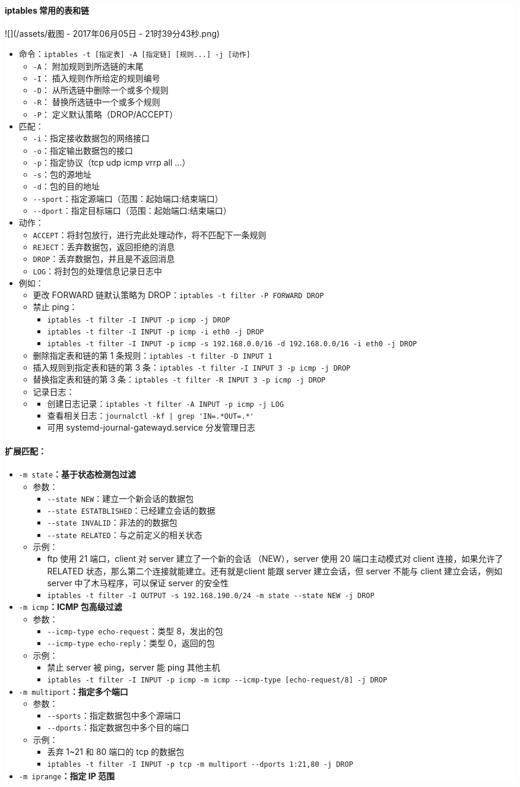 #### **iptables 常用的表和链**

![](/assets/截图 - 2017年06月05日 - 21时39分43秒.png)

* 命令：`iptables -t [指定表] -A [指定链] [规则...] -j [动作]`
  * `-A`： 附加规则到所选链的末尾
  * `-I`： 插入规则作所给定的规则编号
  * `-D`： 从所选链中删除一个或多个规则
  * `-R`： 替换所选链中一个或多个规则
  * `-P`： 定义默认策略（DROP/ACCEPT）
* 匹配：
  * `-i`：指定接收数据包的网络接口
  * `-o`：指定输出数据包的接口
  * `-p`：指定协议（tcp udp icmp vrrp all ...）
  * `-s`：包的源地址
  * `-d`：包的目的地址
  * `--sport`：指定源端口（范围：起始端口:结束端口）
  * `--dport`：指定目标端口（范围：起始端口:结束端口）
* 动作：
  * `ACCEPT`：将封包放行，进行完此处理动作，将不匹配下一条规则
  * `REJECT`：丢弃数据包，返回拒绝的消息
  * `DROP`：丢弃数据包，并且是不返回消息
  * `LOG`：将封包的处理信息记录日志中
* 例如：
  * 更改 FORWARD 链默认策略为 DROP：`iptables -t filter -P FORWARD DROP`
  * 禁止 ping：
    * `iptables -t filter -I INPUT -p icmp -j DROP`
    * `iptables -t filter -I INPUT -p icmp -i eth0 -j DROP`
    * `iptables -t filter -I INPUT -p icmp -s 192.168.0.0/16 -d 192.168.0.0/16 -i eth0 -j DROP`
  * 删除指定表和链的第 1 条规则：`iptables -t filter -D INPUT 1`
  * 插入规则到指定表和链的第 3 条：`iptables -t filter -I INPUT 3 -p icmp -j DROP`
  * 替换指定表和链的第 3 条：`iptables -t filter -R INPUT 3 -p icmp -j DROP`
  * 记录日志：
  * * 创建日志记录：`iptables -t filter -A INPUT -p icmp -j LOG`
    * 查看相关日志：`journalctl -kf | grep 'IN=.*OUT=.*'`
    * 可用 systemd-journal-gatewayd.service 分发管理日志

#### 扩展匹配：

* `-m state`**：基于状态检测包过滤**
  * 参数：
    * `--state NEW`：建立一个新会话的数据包
    * `--state ESTATBLISHED`：已经建立会话的数据
    * `--state INVALID`：非法的的数据包
    * `--state RELATED`：与之前定义的相关状态
  * 示例：
    * ftp 使用 21 端口，client 对 server 建立了一个新的会话 （NEW），server 使用 20 端口主动模式对 client 连接，如果允许了 RELATED 状态，那么第二个连接就能建立。还有就是client 能跟 server 建立会话，但 server 不能与 client 建立会话，例如 server 中了木马程序，可以保证 server 的安全性
    * `iptables -t filter -I OUTPUT -s 192.168.190.0/24 -m state --state NEW -j DROP`
* `-m icmp`**：ICMP 包高级过滤**
  * 参数：
    * `--icmp-type echo-request`：类型 8，发出的包
    * `--icmp-type echo-reply`：类型 0，返回的包
  * 示例：
    * 禁止 server 被 ping，server 能 ping 其他主机
    * `iptables -t filter -I INPUT -p icmp -m icmp --icmp-type [echo-request/8] -j DROP`
* `-m multiport`**：指定多个端口**
  * 参数：
    * `--sports`：指定数据包中多个源端口
    * `--dports`：指定数据包中多个目的端口
  * 示例：
    * 丢弃 1~21 和 80 端口的 tcp 的数据包
    * `iptables -t filter -I INPUT -p tcp -m multiport --dports 1:21,80 -j DROP`
* `-m iprange`**：指定 IP 范围**